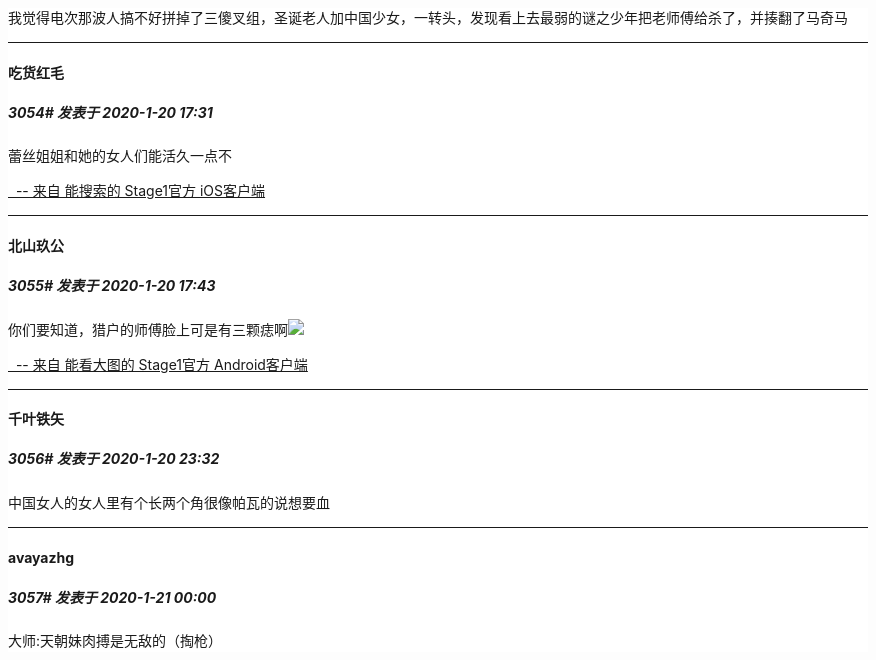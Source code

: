 
我觉得电次那波人搞不好拼掉了三傻叉组，圣诞老人加中国少女，一转头，发现看上去最弱的谜之少年把老师傅给杀了，并揍翻了马奇马







-----

####  吃货红毛  
##### 3054#       发表于 2020-1-20 17:31




蕾丝姐姐和她的女人们能活久一点不

[  -- 来自 能搜索的 Stage1官方 iOS客户端](https://itunes.apple.com/fi/app/saraba1st/id1221237470?mt=8)







-----

####  北山玖公  
##### 3055#       发表于 2020-1-20 17:43




你们要知道，猎户的师傅脸上可是有三颗痣啊<img src="https://static.saraba1st.com/image/smiley/face2017/053.png" referrerpolicy="no-referrer">

[  -- 来自 能看大图的 Stage1官方 Android客户端](https://www.coolapk.com/apk/140634)







-----

####  千叶铁矢  
##### 3056#       发表于 2020-1-20 23:32




中国女人的女人里有个长两个角很像帕瓦的说想要血







-----

####  avayazhg  
##### 3057#       发表于 2020-1-21 00:00




大师:天朝妹肉搏是无敌的（掏枪）
